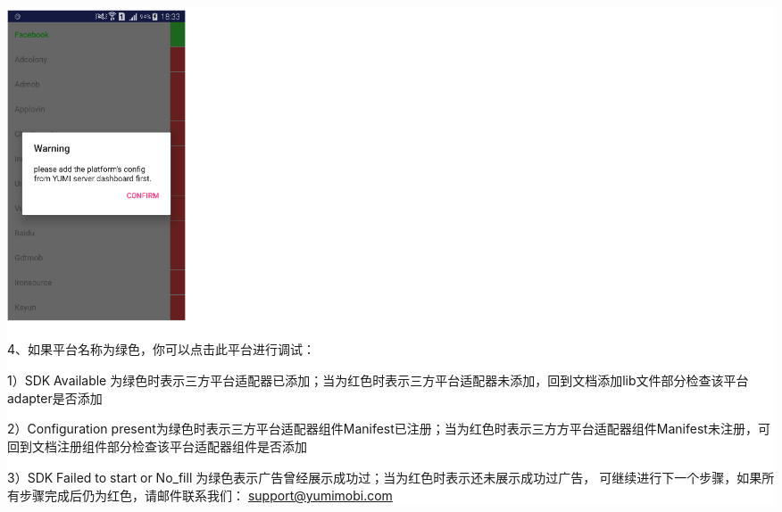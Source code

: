 <img src="document\image09.png" alt="img4" width="200" height="355">


4、如果平台名称为绿色，你可以点击此平台进行调试：

  1）SDK Available 为绿色时表示三方平台适配器已添加；当为红色时表示三方平台适配器未添加，回到文档添加lib文件部分检查该平台adapter是否添加

  2）Configuration present为绿色时表示三方平台适配器组件Manifest已注册；当为红色时表示三方方平台适配器组件Manifest未注册，可回到文档注册组件部分检查该平台适配器组件是否添加

  3）SDK Failed to start or No_fill 为绿色表示广告曾经展示成功过；当为红色时表示还未展示成功过广告， 可继续进行下一个步骤，如果所有步骤完成后仍为红色，请邮件联系我们： support@yumimobi.com
